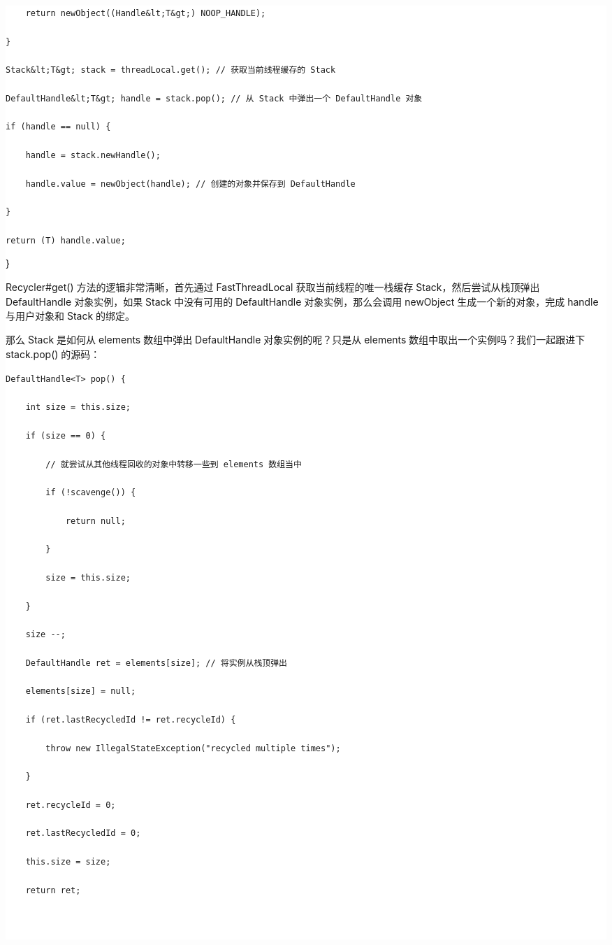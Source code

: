        return newObject((Handle&lt;T&gt;) NOOP_HANDLE);

    }

    Stack&lt;T&gt; stack = threadLocal.get(); // 获取当前线程缓存的 Stack

    DefaultHandle&lt;T&gt; handle = stack.pop(); // 从 Stack 中弹出一个 DefaultHandle 对象

    if (handle == null) {

        handle = stack.newHandle();

        handle.value = newObject(handle); // 创建的对象并保存到 DefaultHandle

    }

    return (T) handle.value;

}
</code></pre>

<p>Recycler#get() 方法的逻辑非常清晰，首先通过 FastThreadLocal 获取当前线程的唯一栈缓存 Stack，然后尝试从栈顶弹出 DefaultHandle 对象实例，如果 Stack 中没有可用的 DefaultHandle 对象实例，那么会调用 newObject 生成一个新的对象，完成 handle 与用户对象和 Stack 的绑定。</p>

<p>那么 Stack 是如何从 elements 数组中弹出 DefaultHandle 对象实例的呢？只是从 elements 数组中取出一个实例吗？我们一起跟进下 stack.pop() 的源码：</p>

<pre><code>DefaultHandle&lt;T&gt; pop() {

    int size = this.size;

    if (size == 0) {

        // 就尝试从其他线程回收的对象中转移一些到 elements 数组当中

        if (!scavenge()) {

            return null;

        }

        size = this.size;

    }

    size --;

    DefaultHandle ret = elements[size]; // 将实例从栈顶弹出

    elements[size] = null;

    if (ret.lastRecycledId != ret.recycleId) {

        throw new IllegalStateException(&quot;recycled multiple times&quot;);

    }

    ret.recycleId = 0;

    ret.lastRecycledId = 0;

    this.size = size;

    return ret;
